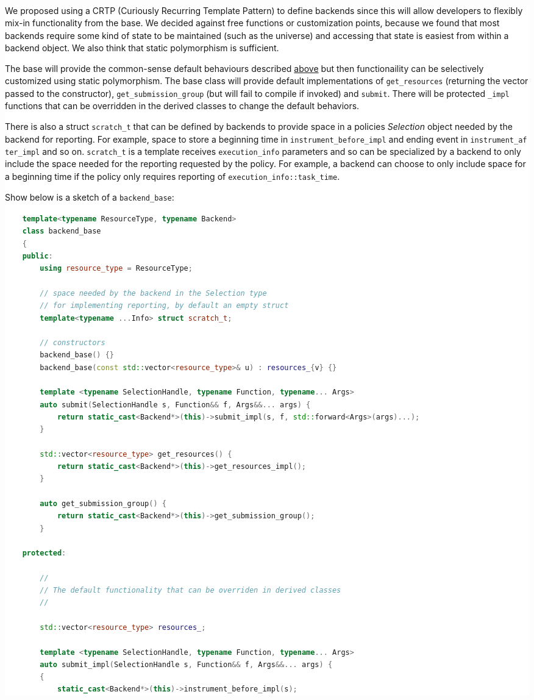 We proposed using a CRTP (Curiously Recurring Template Pattern) to define backends since this
will allow developers to flexibly mix-in functionality from the base. We decided against free
functions or customization points, because we found that most backends require some kind of state
to be maintained (such as the universe) and accessing that state is easiest from within a backend
object. We also think that static polymorphism is sufficient.

The base will provide the common-sense default behaviours described [above](#default-backend) but
then functionaility can be selectively customized using static polymorphism. The base class will
provide default implementations of `get_resources` (returning the vector passed to the constructor),
`get_submission_group` (but will fail to compile if invoked) and `submit`. There will be protected
`_impl` functions that can be overridden in the derived classes to change the default behaviors.

There is also a struct `scratch_t` that can be defined by backends to provide space in a policies
*Selection* object needed by the backend for reporting. For example, space to store a beginning time
in `instrument_before_impl` and ending event in `instrument_after_impl` and so on. `scratch_t` is a
template receives `execution_info` parameters and so can be specialized by a backend to only include
the space needed for the reporting requested by the policy. For example, a backend can choose to only
include space for a beginning time if the policy only requires reporting of `execution_info::task_time`.

Show below is a sketch of a `backend_base`:

```cpp
    template<typename ResourceType, typename Backend>
    class backend_base
    {
    public:
        using resource_type = ResourceType;

        // space needed by the backend in the Selection type
        // for implementing reporting, by default an empty struct
        template<typename ...Info> struct scratch_t;

        // constructors
        backend_base() {}
        backend_base(const std::vector<resource_type>& u) : resources_{v} {}

        template <typename SelectionHandle, typename Function, typename... Args>
        auto submit(SelectionHandle s, Function&& f, Args&&... args) {
            return static_cast<Backend*>(this)->submit_impl(s, f, std::forward<Args>(args)...);
        }

        std::vector<resource_type> get_resources() {
            return static_cast<Backend*>(this)->get_resources_impl();
        }

        auto get_submission_group() {
            return static_cast<Backend*>(this)->get_submission_group();
        }

    protected:

        //
        // The default functionality that can be overriden in derived classes
        //

        std::vector<resource_type> resources_;

        template <typename SelectionHandle, typename Function, typename... Args>
        auto submit_impl(SelectionHandle s, Function&& f, Args&&... args) {
        {
            static_cast<Backend*>(this)->instrument_before_impl(s);
```